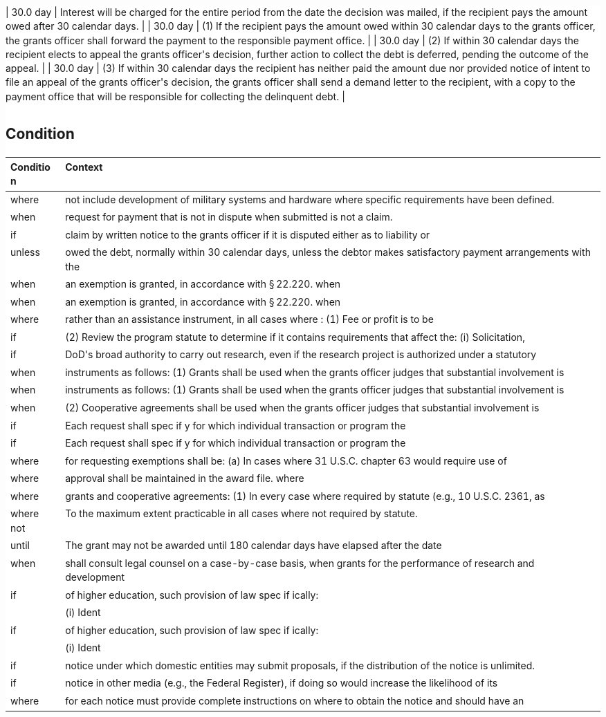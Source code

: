 | 30.0 day   | Interest will be charged for the entire period from the date the decision was mailed, if the recipient pays the amount owed after 30 calendar days.                                                                                                                                                                                                                                  |
| 30.0 day   | (1) If the recipient pays the amount owed within 30 calendar days to the grants officer, the grants officer shall forward the payment to the responsible payment office.                                                                                                                                                                                                             |
| 30.0 day   | (2) If within 30 calendar days the recipient elects to appeal the grants officer's decision, further action to collect the debt is deferred, pending the outcome of the appeal.                                                                                                                                                                                                      |
| 30.0 day   | (3) If within 30 calendar days the recipient has neither paid the amount due nor provided notice of intent to file an appeal of the grants officer's decision, the grants officer shall send a demand letter to the recipient, with a copy to the payment office that will be responsible for collecting the delinquent debt.                                                        |


## Condition

| Condition     | Context                                                                                                                            |
|:--------------|:-----------------------------------------------------------------------------------------------------------------------------------|
| where         | not include development of military systems and hardware where  specific requirements have been defined.                           |
| when          | request for payment that is not in dispute when  submitted is not a claim.                                                         |
| if            | claim by written notice to the grants officer if it is disputed either as to liability or                                          |
| unless        | owed the debt, normally within 30 calendar days, unless the debtor makes satisfactory payment arrangements with the                |
| when          | an exemption is granted, in accordance with &#167;&#8201;22.220. when                                                              |
| when          | an exemption is granted, in accordance with &#167;&#8201;22.220. when                                                              |
| where         | rather than an assistance instrument, in all cases where : (1) Fee or profit is to be                                              |
| if            | (2) Review the program statute to determine  if it contains requirements that affect the: (i) Solicitation,                        |
| if            | DoD's broad authority to carry out research, even if the research project is authorized under a statutory                          |
| when          | instruments as follows: (1) Grants shall be used when the grants officer judges that substantial involvement is                    |
| when          | instruments as follows: (1) Grants shall be used when the grants officer judges that substantial involvement is                    |
| when          | (2) Cooperative agreements shall be used  when the grants officer judges that substantial involvement is                           |
| if            | Each request shall spec if y for which individual transaction or program the                                                       |
| if            | Each request shall spec if y for which individual transaction or program the                                                       |
| where         | for requesting exemptions shall be: (a) In cases where 31 U.S.C. chapter 63 would require use of                                   |
| where         | approval shall be maintained in the award file. where                                                                              |
| where         | grants and cooperative agreements: (1) In every case where required by statute (e.g., 10 U.S.C. 2361, as                           |
| where not     | To the maximum extent practicable in all cases where not  required by statute.                                                     |
| until         | The grant may not be awarded  until 180 calendar days have elapsed after the date                                                  |
| when          | shall consult legal counsel on a case-by-case basis, when grants for the performance of research and development                   |
| if            | of higher education, such provision of law spec if ically:                                                                         |
|               |                 (i) Ident                                                                                                          |
| if            | of higher education, such provision of law spec if ically:                                                                         |
|               |                 (i) Ident                                                                                                          |
| if            | notice under which domestic entities may submit proposals, if  the distribution of the notice is unlimited.                        |
| if            | notice in other media (e.g., the Federal Register), if doing so would increase the likelihood of its                               |
| where         | for each notice must provide complete instructions on where to obtain the notice and should have an                                |